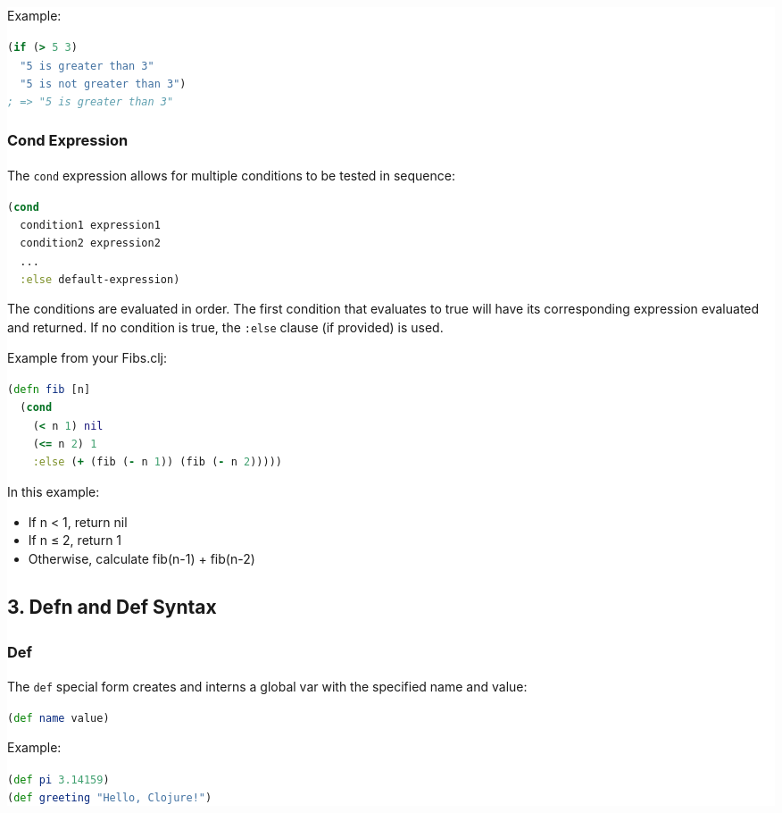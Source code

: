 Example:

```clojure
(if (> 5 3)
  "5 is greater than 3"
  "5 is not greater than 3")
; => "5 is greater than 3"
```

### Cond Expression

The `cond` expression allows for multiple conditions to be tested in sequence:

```clojure
(cond
  condition1 expression1
  condition2 expression2
  ...
  :else default-expression)
```

The conditions are evaluated in order. The first condition that evaluates to true will have its corresponding expression evaluated and returned. If no condition is true, the `:else` clause (if provided) is used.

Example from your Fibs.clj:

```clojure
(defn fib [n]
  (cond
    (< n 1) nil
    (<= n 2) 1
    :else (+ (fib (- n 1)) (fib (- n 2)))))
```

In this example:
- If n < 1, return nil
- If n ≤ 2, return 1
- Otherwise, calculate fib(n-1) + fib(n-2)

## 3. Defn and Def Syntax

### Def

The `def` special form creates and interns a global var with the specified name and value:

```clojure
(def name value)
```

Example:

```clojure
(def pi 3.14159)
(def greeting "Hello, Clojure!")
```
